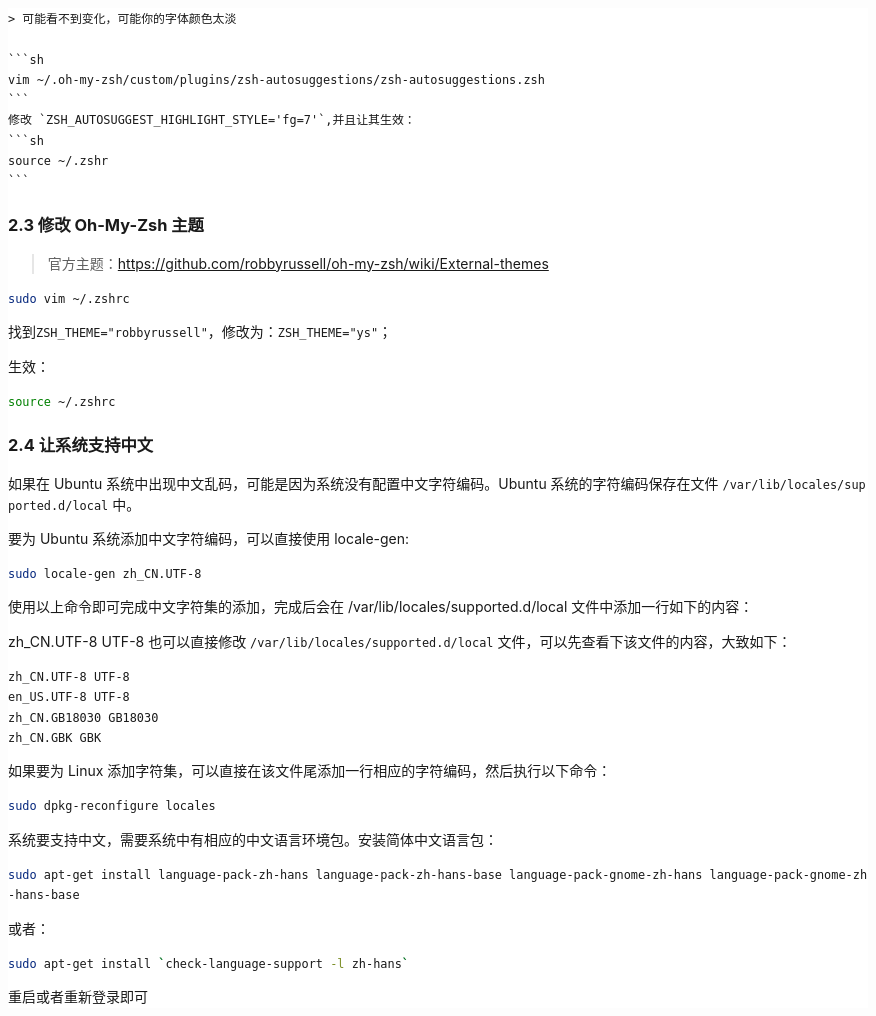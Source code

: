     > 可能看不到变化，可能你的字体颜色太淡
    
    ```sh
    vim ~/.oh-my-zsh/custom/plugins/zsh-autosuggestions/zsh-autosuggestions.zsh
    ```
    修改 `ZSH_AUTOSUGGEST_HIGHLIGHT_STYLE='fg=7'`,并且让其生效：
    ```sh
    source ~/.zshr
    ```
    
### 2.3 修改 Oh-My-Zsh 主题
> 官方主题：https://github.com/robbyrussell/oh-my-zsh/wiki/External-themes

```sh
sudo vim ~/.zshrc
```
找到`ZSH_THEME="robbyrussell"`，修改为：`ZSH_THEME="ys"`；

生效：
```sh
source ~/.zshrc
```
### 2.4 让系统支持中文
如果在 Ubuntu 系统中出现中文乱码，可能是因为系统没有配置中文字符编码。Ubuntu 系统的字符编码保存在文件 `/var/lib/locales/supported.d/local` 中。

要为 Ubuntu 系统添加中文字符编码，可以直接使用 locale-gen:
```sh
sudo locale-gen zh_CN.UTF-8
```
使用以上命令即可完成中文字符集的添加，完成后会在 /var/lib/locales/supported.d/local 文件中添加一行如下的内容：

zh_CN.UTF-8 UTF-8
也可以直接修改 `/var/lib/locales/supported.d/local` 文件，可以先查看下该文件的内容，大致如下：
```sh
zh_CN.UTF-8 UTF-8
en_US.UTF-8 UTF-8
zh_CN.GB18030 GB18030
zh_CN.GBK GBK
```
如果要为 Linux 添加字符集，可以直接在该文件尾添加一行相应的字符编码，然后执行以下命令：
```sh
sudo dpkg-reconfigure locales
```
系统要支持中文，需要系统中有相应的中文语言环境包。安装简体中文语言包：
```sh
sudo apt-get install language-pack-zh-hans language-pack-zh-hans-base language-pack-gnome-zh-hans language-pack-gnome-zh-hans-base
```
或者：
```sh
sudo apt-get install `check-language-support -l zh-hans`
```
重启或者重新登录即可

  
 
